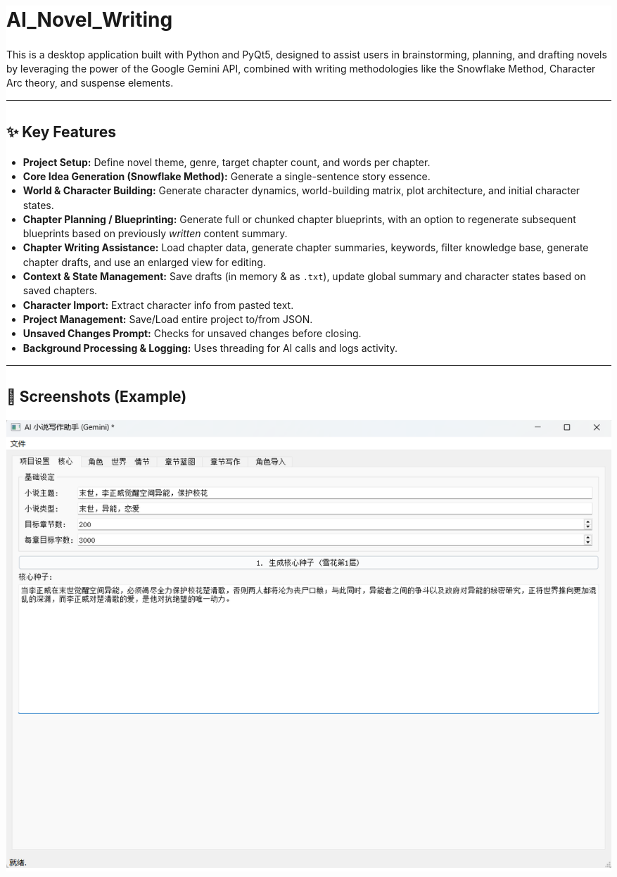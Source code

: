 # AI_Novel_Writing

This is a desktop application built with Python and PyQt5, designed to assist users in brainstorming, planning, and drafting novels by leveraging the power of the Google Gemini API, combined with writing methodologies like the Snowflake Method, Character Arc theory, and suspense elements.

---

## ✨ Key Features

*   **Project Setup:** Define novel theme, genre, target chapter count, and words per chapter.
*   **Core Idea Generation (Snowflake Method):** Generate a single-sentence story essence.
*   **World & Character Building:** Generate character dynamics, world-building matrix, plot architecture, and initial character states.
*   **Chapter Planning / Blueprinting:** Generate full or chunked chapter blueprints, with an option to regenerate subsequent blueprints based on previously *written* content summary.
*   **Chapter Writing Assistance:** Load chapter data, generate chapter summaries, keywords, filter knowledge base, generate chapter drafts, and use an enlarged view for editing.
*   **Context & State Management:** Save drafts (in memory & as `.txt`), update global summary and character states based on saved chapters.
*   **Character Import:** Extract character info from pasted text.
*   **Project Management:** Save/Load entire project to/from JSON.
*   **Unsaved Changes Prompt:** Checks for unsaved changes before closing.
*   **Background Processing & Logging:** Uses threading for AI calls and logs activity.

---

## 📸 Screenshots (Example)


![Application Screenshot](./image/1.png)